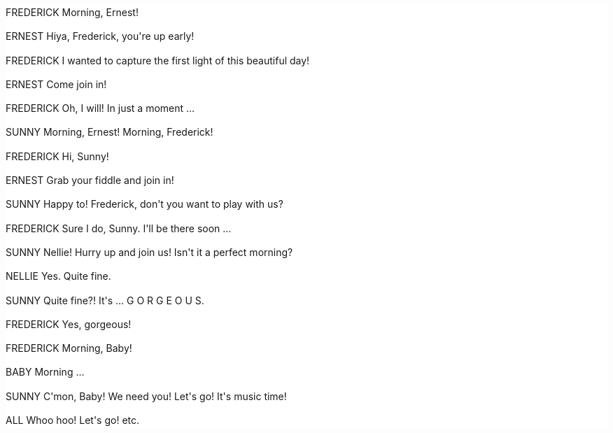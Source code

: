 FREDERICK
Morning, Ernest!

ERNEST
Hiya, Frederick, you're up early!

FREDERICK
I wanted to capture the first light of this beautiful day!

ERNEST
Come join in!

FREDERICK
Oh, I will! In just a moment …

SUNNY
Morning, Ernest!
Morning, Frederick!

FREDERICK
Hi, Sunny!

ERNEST
Grab your fiddle and join in!

SUNNY
Happy to!
Frederick, don't you want to play with us?

FREDERICK
Sure I do, Sunny.
I'll be there soon …

SUNNY
Nellie! Hurry up and join us!
Isn't it a perfect morning?

NELLIE
Yes. Quite fine.

SUNNY
Quite fine?!
It's … G O R G E O U S.

FREDERICK
Yes, gorgeous!

FREDERICK
Morning, Baby!

BABY
Morning …

SUNNY
C'mon, Baby! We need you!
Let's go!
It's music time!

ALL
Whoo hoo! Let's go! etc.
